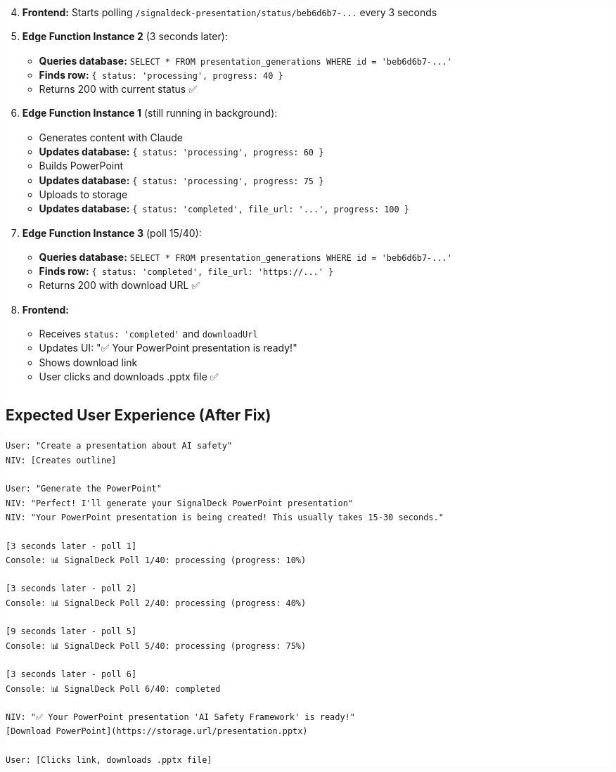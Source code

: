 4. **Frontend:** Starts polling `/signaldeck-presentation/status/beb6d6b7-...` every 3 seconds

5. **Edge Function Instance 2** (3 seconds later):
   - **Queries database:** `SELECT * FROM presentation_generations WHERE id = 'beb6d6b7-...'`
   - **Finds row:** `{ status: 'processing', progress: 40 }`
   - Returns 200 with current status ✅

6. **Edge Function Instance 1** (still running in background):
   - Generates content with Claude
   - **Updates database:** `{ status: 'processing', progress: 60 }`
   - Builds PowerPoint
   - **Updates database:** `{ status: 'processing', progress: 75 }`
   - Uploads to storage
   - **Updates database:** `{ status: 'completed', file_url: '...', progress: 100 }`

7. **Edge Function Instance 3** (poll 15/40):
   - **Queries database:** `SELECT * FROM presentation_generations WHERE id = 'beb6d6b7-...'`
   - **Finds row:** `{ status: 'completed', file_url: 'https://...' }`
   - Returns 200 with download URL ✅

8. **Frontend:**
   - Receives `status: 'completed'` and `downloadUrl`
   - Updates UI: "✅ Your PowerPoint presentation is ready!"
   - Shows download link
   - User clicks and downloads .pptx file ✅

## Expected User Experience (After Fix)

```
User: "Create a presentation about AI safety"
NIV: [Creates outline]

User: "Generate the PowerPoint"
NIV: "Perfect! I'll generate your SignalDeck PowerPoint presentation"
NIV: "Your PowerPoint presentation is being created! This usually takes 15-30 seconds."

[3 seconds later - poll 1]
Console: 📊 SignalDeck Poll 1/40: processing (progress: 10%)

[3 seconds later - poll 2]
Console: 📊 SignalDeck Poll 2/40: processing (progress: 40%)

[9 seconds later - poll 5]
Console: 📊 SignalDeck Poll 5/40: processing (progress: 75%)

[3 seconds later - poll 6]
Console: 📊 SignalDeck Poll 6/40: completed

NIV: "✅ Your PowerPoint presentation 'AI Safety Framework' is ready!"
[Download PowerPoint](https://storage.url/presentation.pptx)

User: [Clicks link, downloads .pptx file]
```
